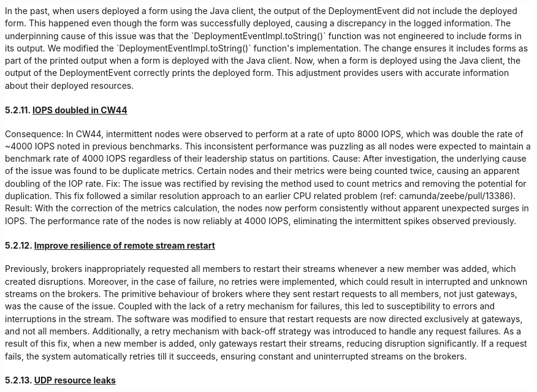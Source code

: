  In the past, when users deployed a form using the Java client, the output of the DeploymentEvent did not include the deployed form. This happened even though the form was successfully deployed, causing a discrepancy in the logged information.
 The underpinning cause of this issue was that the &#x60;DeploymentEventImpl.toString()&#x60; function was not engineered to include forms in its output.
 We modified the &#x60;DeploymentEventImpl.toString()&#x60; function&#x27;s implementation. The change ensures it includes forms as part of the printed output when a form is deployed with the Java client.
 Now, when a form is deployed using the Java client, the output of the DeploymentEvent correctly prints the deployed form. This adjustment provides users with accurate information about their deployed resources.

####  5.2.11. <a name='IOPSdoubledinCW44https:github.comcamundazeebeissues14924'></a>[IOPS doubled in CW44](https://github.com/camunda/zeebe/issues/14924)

Consequence:
In CW44, intermittent nodes were observed to perform at a rate of upto 8000 IOPS, which was double the rate of ~4000 IOPS noted in previous benchmarks. This inconsistent performance was puzzling as all nodes were expected to maintain a benchmark rate of 4000 IOPS regardless of their leadership status on partitions.
Cause:
After investigation, the underlying cause of the issue was found to be duplicate metrics. Certain nodes and their metrics were being counted twice, causing an apparent doubling of the IOP rate.
Fix:
The issue was rectified by revising the method used to count metrics and removing the potential for duplication. This fix followed a similar resolution approach to an earlier CPU related problem (ref: camunda/zeebe/pull/13386).
Result:
With the correction of the metrics calculation, the nodes now perform consistently without apparent unexpected surges in IOPS. The performance rate of the nodes is now reliably at 4000 IOPS, eliminating the intermittent spikes observed previously.
####  5.2.12. <a name='Improveresilienceofremotestreamrestarthttps:github.comcamundazeebeissues14884'></a>[Improve resilience of remote stream restart](https://github.com/camunda/zeebe/issues/14884)

 Previously, brokers inappropriately requested all members to restart their streams whenever a new member was added, which created disruptions. Moreover, in the case of failure, no retries were implemented, which could result in interrupted and unknown streams on the brokers.
 The primitive behaviour of brokers where they sent restart requests to all members, not just gateways, was the cause of the issue. Coupled with the lack of a retry mechanism for failures, this led to susceptibility to errors and interruptions in the stream.
 The software was modified to ensure that restart requests are now directed exclusively at gateways, and not all members. Additionally, a retry mechanism with back-off strategy was introduced to handle any request failures.
 As a result of this fix, when a new member is added, only gateways restart their streams, reducing disruption significantly. If a request fails, the system automatically retries till it succeeds, ensuring constant and uninterrupted streams on the brokers.
####  5.2.13. <a name='UDPresourceleakshttps:github.comcamundazeebeissues14837'></a>[UDP resource leaks](https://github.com/camunda/zeebe/issues/14837)
